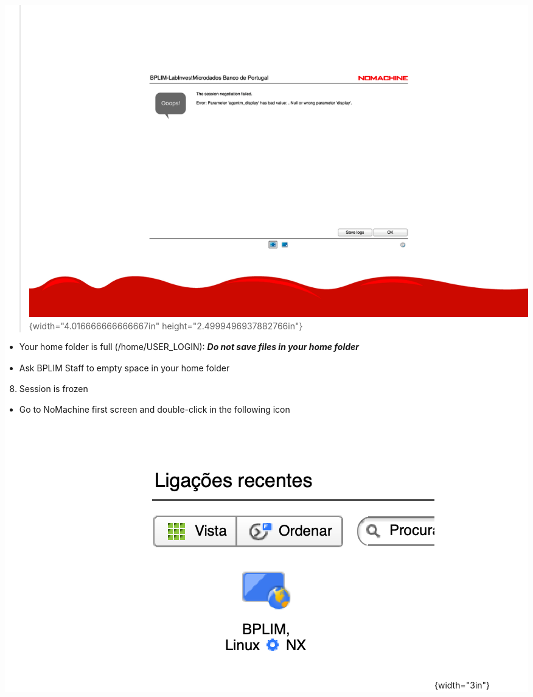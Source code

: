 > ![](./media/parameter_bad_value.png){width="4.016666666666667in"
> height="2.4999496937882766in"}

  - Your home folder is full (/home/USER_LOGIN): **_Do not save files in your home folder_**

  - Ask BPLIM Staff to empty space in your home folder

8. Session is frozen

  - Go to NoMachine first screen and double-click in the following icon

  ![](./media/logout1.png){width="3in"}
